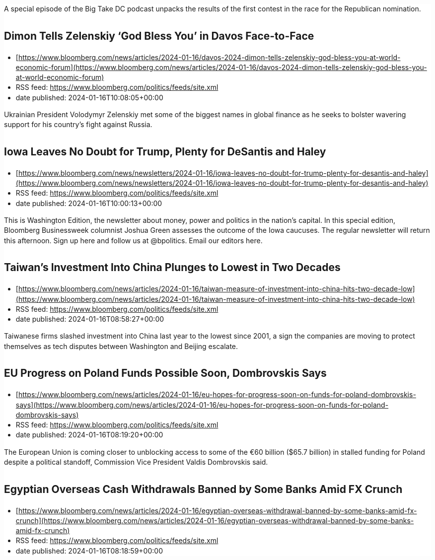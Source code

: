 <p>A special&nbsp;episode of the Big Take DC podcast unpacks the results of the first contest in the race for the Republican nomination.</p>

## Dimon Tells Zelenskiy ‘God Bless You’ in Davos Face-to-Face
 - [https://www.bloomberg.com/news/articles/2024-01-16/davos-2024-dimon-tells-zelenskiy-god-bless-you-at-world-economic-forum](https://www.bloomberg.com/news/articles/2024-01-16/davos-2024-dimon-tells-zelenskiy-god-bless-you-at-world-economic-forum)
 - RSS feed: https://www.bloomberg.com/politics/feeds/site.xml
 - date published: 2024-01-16T10:08:05+00:00

Ukrainian President Volodymyr Zelenskiy met some of the biggest names in global finance as he seeks to bolster wavering support for his country’s fight against Russia.

## Iowa Leaves No Doubt for Trump, Plenty for DeSantis and Haley
 - [https://www.bloomberg.com/news/newsletters/2024-01-16/iowa-leaves-no-doubt-for-trump-plenty-for-desantis-and-haley](https://www.bloomberg.com/news/newsletters/2024-01-16/iowa-leaves-no-doubt-for-trump-plenty-for-desantis-and-haley)
 - RSS feed: https://www.bloomberg.com/politics/feeds/site.xml
 - date published: 2024-01-16T10:00:13+00:00

This is Washington Edition, the newsletter about money, power and politics in the nation’s capital. In this special edition, Bloomberg Businessweek columnist Joshua Green assesses the outcome of the Iowa caucuses. The regular newsletter will return this afternoon. Sign up here and follow us at @bpolitics. Email our editors here.

## Taiwan’s Investment Into China Plunges to Lowest in Two Decades
 - [https://www.bloomberg.com/news/articles/2024-01-16/taiwan-measure-of-investment-into-china-hits-two-decade-low](https://www.bloomberg.com/news/articles/2024-01-16/taiwan-measure-of-investment-into-china-hits-two-decade-low)
 - RSS feed: https://www.bloomberg.com/politics/feeds/site.xml
 - date published: 2024-01-16T08:58:27+00:00

Taiwanese firms slashed investment into China last year to the lowest since 2001, a sign the companies are moving to protect themselves as tech disputes between Washington and Beijing escalate.

## EU Progress on Poland Funds Possible Soon, Dombrovskis Says
 - [https://www.bloomberg.com/news/articles/2024-01-16/eu-hopes-for-progress-soon-on-funds-for-poland-dombrovskis-says](https://www.bloomberg.com/news/articles/2024-01-16/eu-hopes-for-progress-soon-on-funds-for-poland-dombrovskis-says)
 - RSS feed: https://www.bloomberg.com/politics/feeds/site.xml
 - date published: 2024-01-16T08:19:20+00:00

The European Union is coming closer to unblocking access to some of the €60 billion ($65.7 billion) in stalled funding for Poland despite a political standoff, Commission Vice President Valdis Dombrovskis said.

## Egyptian Overseas Cash Withdrawals Banned by Some Banks Amid FX Crunch
 - [https://www.bloomberg.com/news/articles/2024-01-16/egyptian-overseas-withdrawal-banned-by-some-banks-amid-fx-crunch](https://www.bloomberg.com/news/articles/2024-01-16/egyptian-overseas-withdrawal-banned-by-some-banks-amid-fx-crunch)
 - RSS feed: https://www.bloomberg.com/politics/feeds/site.xml
 - date published: 2024-01-16T08:18:59+00:00
